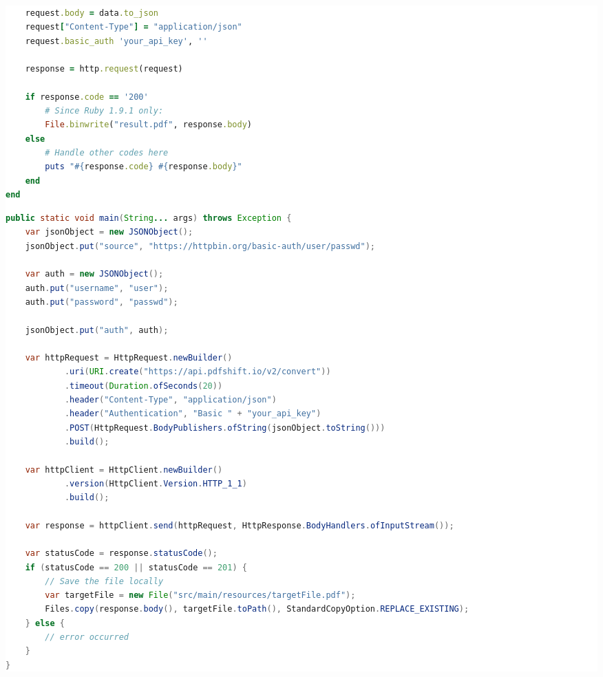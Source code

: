 ```ruby
    request.body = data.to_json
    request["Content-Type"] = "application/json"
    request.basic_auth 'your_api_key', ''

    response = http.request(request)

    if response.code == '200'
        # Since Ruby 1.9.1 only:
        File.binwrite("result.pdf", response.body)
    else
        # Handle other codes here
        puts "#{response.code} #{response.body}"
    end
end
```

```java
public static void main(String... args) throws Exception {
    var jsonObject = new JSONObject();
    jsonObject.put("source", "https://httpbin.org/basic-auth/user/passwd");

    var auth = new JSONObject();
    auth.put("username", "user");
    auth.put("password", "passwd");
    
    jsonObject.put("auth", auth);

    var httpRequest = HttpRequest.newBuilder()
            .uri(URI.create("https://api.pdfshift.io/v2/convert"))
            .timeout(Duration.ofSeconds(20))
            .header("Content-Type", "application/json")
            .header("Authentication", "Basic " + "your_api_key")
            .POST(HttpRequest.BodyPublishers.ofString(jsonObject.toString()))
            .build();

    var httpClient = HttpClient.newBuilder()
            .version(HttpClient.Version.HTTP_1_1)
            .build();

    var response = httpClient.send(httpRequest, HttpResponse.BodyHandlers.ofInputStream());

    var statusCode = response.statusCode();
    if (statusCode == 200 || statusCode == 201) {
        // Save the file locally
        var targetFile = new File("src/main/resources/targetFile.pdf");
        Files.copy(response.body(), targetFile.toPath(), StandardCopyOption.REPLACE_EXISTING);
    } else {
        // error occurred
    }
}
```

